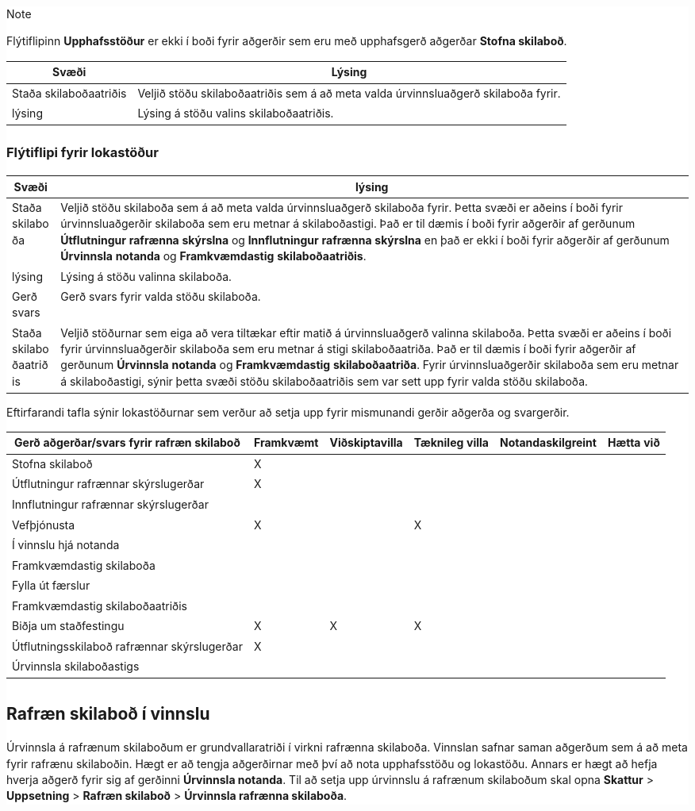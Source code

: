> [!NOTE]
> Flýtiflipinn **Upphafsstöður** er ekki í boði fyrir aðgerðir sem eru með upphafsgerð aðgerðar **Stofna skilaboð**.

| Svæði               | Lýsing |
|---------------------|-------------|
| Staða skilaboðaatriðis | Veljið stöðu skilaboðaatriðis sem á að meta valda úrvinnsluaðgerð skilaboða fyrir. |
| lýsing         | Lýsing á stöðu valins skilaboðaatriðis. |

### <a name="result-statuses-fasttab"></a>Flýtiflipi fyrir lokastöður

| Svæði               | lýsing |
|---------------------|-------------|
| Staða skilaboða      | Veljið stöðu skilaboða sem á að meta valda úrvinnsluaðgerð skilaboða fyrir. Þetta svæði er aðeins í boði fyrir úrvinnsluaðgerðir skilaboða sem eru metnar á skilaboðastigi. Það er til dæmis í boði fyrir aðgerðir af gerðunum **Útflutningur rafrænna skýrslna** og **Innflutningur rafrænna skýrslna** en það er ekki í boði fyrir aðgerðir af gerðunum **Úrvinnsla notanda** og **Framkvæmdastig skilaboðaatriðis**. |
| lýsing         | Lýsing á stöðu valinna skilaboða. |
| Gerð svars       | Gerð svars fyrir valda stöðu skilaboða. |
| Staða skilaboðaatriðis | Veljið stöðurnar sem eiga að vera tiltækar eftir matið á úrvinnsluaðgerð valinna skilaboða. Þetta svæði er aðeins í boði fyrir úrvinnsluaðgerðir skilaboða sem eru metnar á stigi skilaboðaatriða. Það er til dæmis í boði fyrir aðgerðir af gerðunum **Úrvinnsla notanda** og **Framkvæmdastig skilaboðaatriða**. Fyrir úrvinnsluaðgerðir skilaboða sem eru metnar á skilaboðastigi, sýnir þetta svæði stöðu skilaboðaatriðis sem var sett upp fyrir valda stöðu skilaboða. |

Eftirfarandi tafla sýnir lokastöðurnar sem verður að setja upp fyrir mismunandi gerðir aðgerða og svargerðir.

| Gerð aðgerðar/svars fyrir rafræn skilaboð | Framkvæmt | Viðskiptavilla | Tæknileg villa | Notandaskilgreint | Hætta við |
|----------------------------------------------|-----------------------|----------------|-----------------|--------------|--------|
| Stofna skilaboð                               | X                     |                |                 |              |        |
| Útflutningur rafrænnar skýrslugerðar                  | X                     |                |                 |              |        |
| Innflutningur rafrænnar skýrslugerðar                  |                       |                |                 |              |        |
| Vefþjónusta                                  | X                     |                | X               |              |        |
| Í vinnslu hjá notanda                              |                       |                |                 |              |        |
| Framkvæmdastig skilaboða                      |                       |                |                 |              |        |
| Fylla út færslur                             |                       |                |                 |              |        |
| Framkvæmdastig skilaboðaatriðis                 |                       |                |                 |              |        |
| Biðja um staðfestingu                         | X                     | X              | X               |              |        |
| Útflutningsskilaboð rafrænnar skýrslugerðar          | X                     |                |                 |              |        |
| Úrvinnsla skilaboðastigs                |                       |                |                 |              |        |

## <a name="electronic-message-processing"></a><a id="processing"></a>Rafræn skilaboð í vinnslu

Úrvinnsla á rafrænum skilaboðum er grundvallaratriði í virkni rafrænna skilaboða. Vinnslan safnar saman aðgerðum sem á að meta fyrir rafrænu skilaboðin. Hægt er að tengja aðgerðirnar með því að nota upphafsstöðu og lokastöðu. Annars er hægt að hefja hverja aðgerð fyrir sig af gerðinni **Úrvinnsla notanda**. Til að setja upp úrvinnslu á rafrænum skilaboðum skal opna **Skattur** \> **Uppsetning** \> **Rafræn skilaboð** \> **Úrvinnsla rafrænna skilaboða**.

